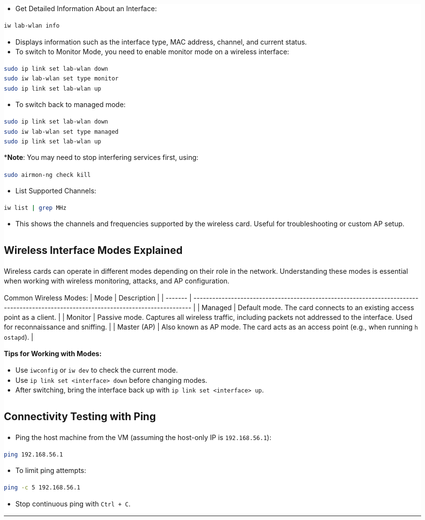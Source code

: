 - Get Detailed Information About an Interface: 
```bash
iw lab-wlan info
```
- Displays information such as the interface type, MAC address, channel, and current status.
- To switch to Monitor Mode, you need to enable monitor mode on a wireless interface:
```bash
sudo ip link set lab-wlan down
sudo iw lab-wlan set type monitor
sudo ip link set lab-wlan up
```
- To switch back to managed mode:
```bash
sudo ip link set lab-wlan down
sudo iw lab-wlan set type managed
sudo ip link set lab-wlan up
```
***Note**: You may need to stop interfering services first, using:
```bash
sudo airmon-ng check kill
```
- List Supported Channels: 
```bash
iw list | grep MHz
```
- This shows the channels and frequencies supported by the wireless card. Useful for troubleshooting or custom AP setup.

##  Wireless Interface Modes Explained
Wireless cards can operate in different modes depending on their role in the network. Understanding these modes is essential when working with wireless monitoring, attacks, and AP configuration.

Common Wireless Modes:
| Mode    | Description                                                                                                                          |
| ------- | ------------------------------------------------------------------------------------------------------------------------------------ |
| Managed | Default mode. The card connects to an existing access point as a client.                                                             |
| Monitor | Passive mode. Captures all wireless traffic, including packets not addressed to the interface. Used for reconnaissance and sniffing. |
| Master (AP)  | Also known as AP mode. The card acts as an access point (e.g., when running `hostapd`).                                              |

**Tips for Working with Modes:**
- Use `iwconfig` or `iw dev` to check the current mode.
- Use `ip link set <interface> down` before changing modes.
- After switching, bring the interface back up with `ip link set <interface> up`.


## Connectivity Testing with Ping
- Ping the host machine from the VM (assuming the host-only IP is `192.168.56.1`):

```bash
ping 192.168.56.1
```
- To limit ping attempts:
```bash
ping -c 5 192.168.56.1
```
- Stop continuous ping with `Ctrl + C`.
---


